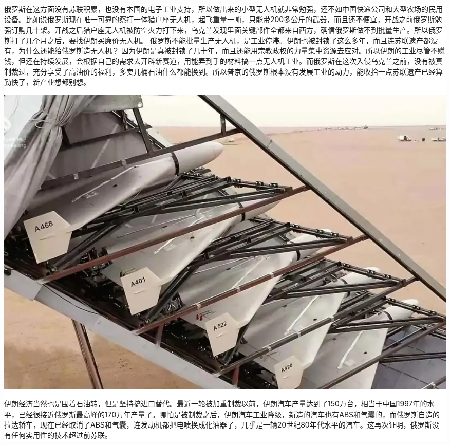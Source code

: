 俄罗斯在这方面没有苏联积累，也没有本国的电子工业支持，所以做出来的小型无人机就非常勉强，还不如中国快递公司和大型农场的民用设备。比如说俄罗斯现在唯一可靠的察打一体猎户座无人机，起飞重量一吨，只能带200多公斤的武器，而且还不便宜，开战之前俄罗斯勉强订购几十架。开战之后猎户座无人机被防空火力打下来，乌克兰发现里面关键部件全都来自西方，确信俄罗斯做不到批量生产。所以俄罗斯打了几个月之后，要找伊朗买廉价无人机。
俄罗斯不能批量生产无人机，是工业停滞。伊朗也被封锁了这么多年，而且连苏联遗产都没有，为什么还能给俄罗斯造无人机？
因为伊朗是真被封锁了几十年，而且还能用宗教政权的力量集中资源去应对。所以伊朗的工业尽管不赚钱，但还在持续发展，会根据自己的需求去开辟新赛道，用能弄到手的材料搞一点无人机工业。而俄罗斯在这次入侵乌克兰之前，没有被真制裁过，充分享受了高油价的福利，多卖几桶石油什么都能换到。所以普京的俄罗斯根本没有发展工业的动力，能收拾一点苏联遗产已经算勤快了，新产业想都别想。

![](/images/btnews/btnews/0501_0600/0510/e74f9c40-f4bd-4787-a641-c87c2116b25c.webp)

伊朗经济当然也是围着石油转，但是坚持搞进口替代。最近一轮被加重制裁以前，伊朗汽车产量达到了150万台，相当于中国1997年的水平，已经很接近俄罗斯最高峰的170万年产量了。哪怕是被制裁之后，伊朗汽车工业降级，新造的汽车也有ABS和气囊的，而俄罗斯自造的拉达轿车，现在已经取消了ABS和气囊，连发动机都把电喷换成化油器了，几乎是一辆20世纪80年代水平的汽车。这再次证明，俄罗斯没有任何实用性的技术超过前苏联。
